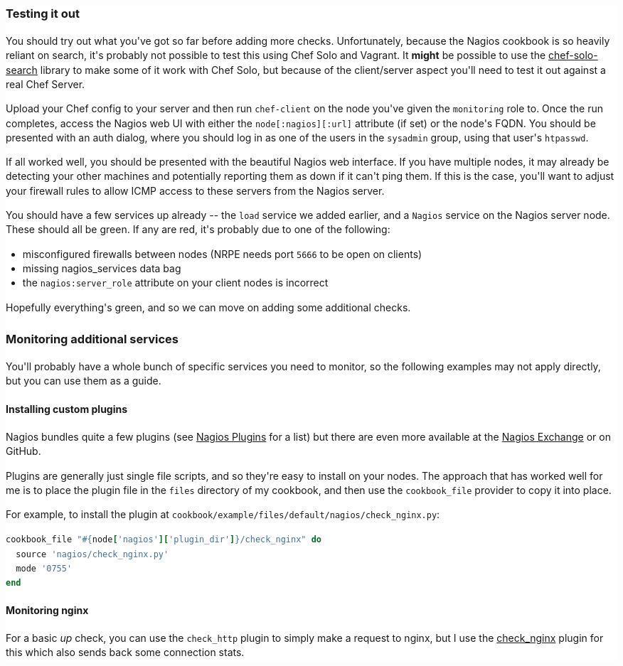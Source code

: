 ### Testing it out

You should try out what you've got so far before adding more checks. Unfortunately, because the Nagios cookbook is so heavily reliant on search, it's probably not possible to test this using Chef Solo and Vagrant. It **might** be possible to use the [chef-solo-search](https://github.com/edelight/chef-solo-search) library to make some of it work with Chef Solo, but because of the client/server aspect you'll need to test it out against a real Chef Server.

Upload your Chef config to your server and then run `chef-client` on the node you've given the `monitoring` role to. Once the run completes, access the Nagios web UI with either the `node[:nagios][:url]` attribute (if set) or the node's FQDN. You should be presented with an auth dialog, where you should log in as one of the users in the `sysadmin` group, using that user's `htpasswd`.

If all worked well, you should be presented with the beautiful Nagios web interface. If you have multiple nodes, it may already be detecting your other machines and potentially reporting them as down if it can't ping them. If this is the case, you'll want to adjust your firewall rules to allow ICMP access to these servers from the Nagios server.

You should have a few services up already -- the `load` service we added earlier, and a `Nagios` service on the Nagios server node. These should all be green. If any are red, it's probably due to one of the following:

* misconfigured firewalls between nodes (NRPE needs port `5666` to be open on clients)
* missing nagios_services data bag
* the `nagios:server_role` attribute on your client nodes is incorrect 

Hopefully everything's green, and so we can move on adding some additional checks.

### Monitoring additional services

You'll probably have a whole bunch of specific services you need to monitor, so the following examples may not apply directly, but you can use them as a guide.

#### Installing custom plugins

Nagios bundles quite a few plugins (see [Nagios Plugins](http://nagiosplugins.org/node/2) for a list) but there are even more available at the [Nagios Exchange](http://exchange.nagios.org/directory/Plugins) or on GitHub.

Plugins are generally just single file scripts, and so they're easy to install on your nodes. The approach that has worked well for me is to place the plugin file in the `files` directory of my cookbook, and then use the `cookbook_file` provider to copy it into place.

For example, to install the plugin at `cookbook/example/files/default/nagios/check_nginx.py`:

``` ruby
cookbook_file "#{node['nagios']['plugin_dir']}/check_nginx" do
  source 'nagios/check_nginx.py'
  mode '0755'
end
```

#### Monitoring nginx

For a basic *up* check, you can use the `check_http` plugin to simply make a request to nginx, but I use the [check_nginx](http://exchange.nagios.org/directory/Plugins/Web-Servers/nginx/check_nginx/details) plugin for this which also sends back some connection stats.
